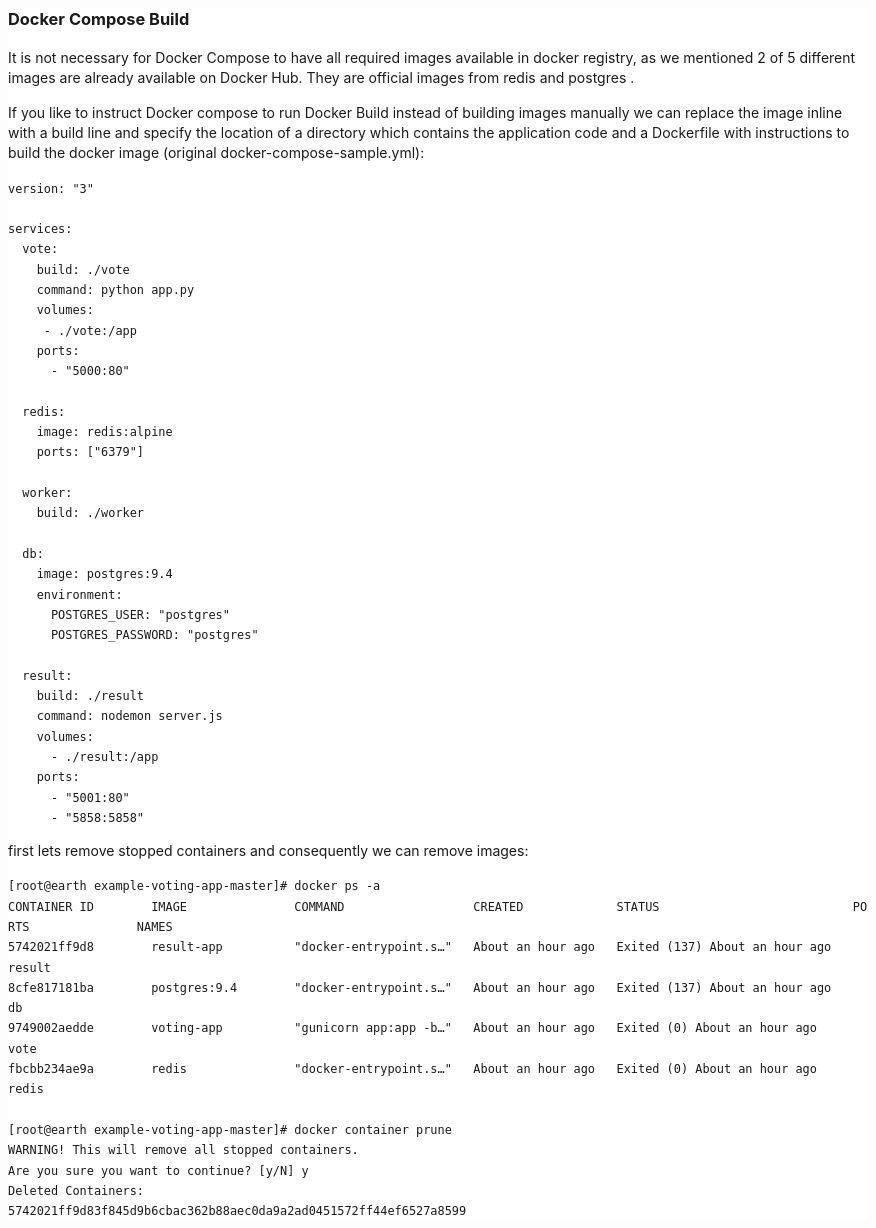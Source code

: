 ### Docker Compose Build

It is not necessary for Docker Compose to have all required images available in docker registry, as we mentioned 2 of 5 different images are already available on Docker Hub. They are official images from redis and postgres .

 If you like to instruct Docker compose to run Docker Build instead of building images manually we can replace the image inline with a build line and specify the location of a directory which contains the application code and a Dockerfile with instructions to build the docker image \(original docker-compose-sample.yml\):

```text
version: "3"

services:
  vote:
    build: ./vote
    command: python app.py
    volumes:
     - ./vote:/app
    ports:
      - "5000:80"

  redis:
    image: redis:alpine
    ports: ["6379"]

  worker:
    build: ./worker

  db:
    image: postgres:9.4
    environment:
      POSTGRES_USER: "postgres"
      POSTGRES_PASSWORD: "postgres"

  result:
    build: ./result
    command: nodemon server.js
    volumes:
      - ./result:/app
    ports:
      - "5001:80"
      - "5858:5858"
```

first lets remove stopped containers and consequently we can remove images:

```text
[root@earth example-voting-app-master]# docker ps -a
CONTAINER ID        IMAGE               COMMAND                  CREATED             STATUS                           PORTS               NAMES
5742021ff9d8        result-app          "docker-entrypoint.s…"   About an hour ago   Exited (137) About an hour ago                       result
8cfe817181ba        postgres:9.4        "docker-entrypoint.s…"   About an hour ago   Exited (137) About an hour ago                       db
9749002aedde        voting-app          "gunicorn app:app -b…"   About an hour ago   Exited (0) About an hour ago                         vote
fbcbb234ae9a        redis               "docker-entrypoint.s…"   About an hour ago   Exited (0) About an hour ago                         redis

[root@earth example-voting-app-master]# docker container prune 
WARNING! This will remove all stopped containers.
Are you sure you want to continue? [y/N] y
Deleted Containers:
5742021ff9d83f845d9b6cbac362b88aec0da9a2ad0451572ff44ef6527a8599
```